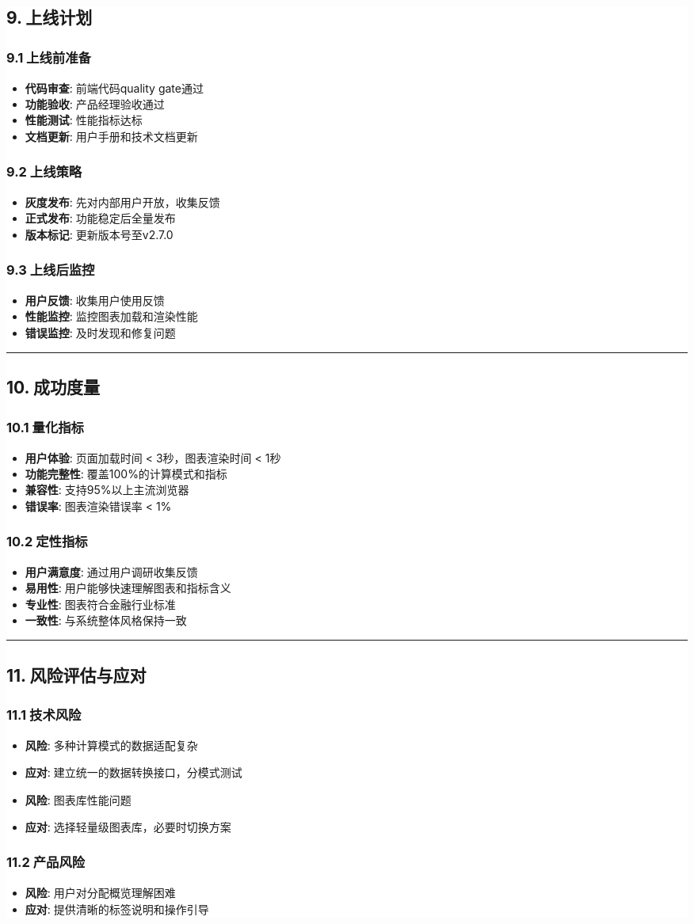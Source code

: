 
## 9. 上线计划

### 9.1 上线前准备
- **代码审查**: 前端代码quality gate通过
- **功能验收**: 产品经理验收通过
- **性能测试**: 性能指标达标
- **文档更新**: 用户手册和技术文档更新

### 9.2 上线策略
- **灰度发布**: 先对内部用户开放，收集反馈
- **正式发布**: 功能稳定后全量发布
- **版本标记**: 更新版本号至v2.7.0

### 9.3 上线后监控
- **用户反馈**: 收集用户使用反馈
- **性能监控**: 监控图表加载和渲染性能
- **错误监控**: 及时发现和修复问题

---

## 10. 成功度量

### 10.1 量化指标
- **用户体验**: 页面加载时间 < 3秒，图表渲染时间 < 1秒
- **功能完整性**: 覆盖100%的计算模式和指标
- **兼容性**: 支持95%以上主流浏览器
- **错误率**: 图表渲染错误率 < 1%

### 10.2 定性指标
- **用户满意度**: 通过用户调研收集反馈
- **易用性**: 用户能够快速理解图表和指标含义
- **专业性**: 图表符合金融行业标准
- **一致性**: 与系统整体风格保持一致

---

## 11. 风险评估与应对

### 11.1 技术风险
- **风险**: 多种计算模式的数据适配复杂
- **应对**: 建立统一的数据转换接口，分模式测试

- **风险**: 图表库性能问题
- **应对**: 选择轻量级图表库，必要时切换方案

### 11.2 产品风险
- **风险**: 用户对分配概览理解困难
- **应对**: 提供清晰的标签说明和操作引导
